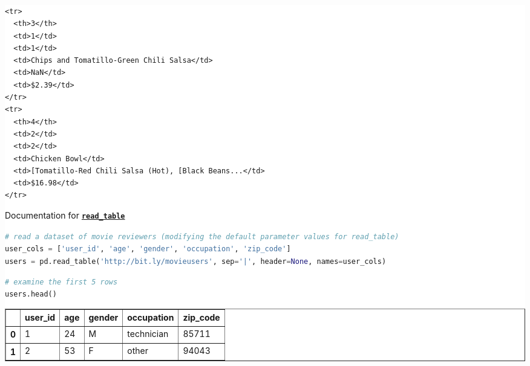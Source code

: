     <tr>
      <th>3</th>
      <td>1</td>
      <td>1</td>
      <td>Chips and Tomatillo-Green Chili Salsa</td>
      <td>NaN</td>
      <td>$2.39</td>
    </tr>
    <tr>
      <th>4</th>
      <td>2</td>
      <td>2</td>
      <td>Chicken Bowl</td>
      <td>[Tomatillo-Red Chili Salsa (Hot), [Black Beans...</td>
      <td>$16.98</td>
    </tr>
  </tbody>
</table>
</div>



Documentation for [**`read_table`**](http://pandas.pydata.org/pandas-docs/stable/generated/pandas.read_table.html)


```python
# read a dataset of movie reviewers (modifying the default parameter values for read_table)
user_cols = ['user_id', 'age', 'gender', 'occupation', 'zip_code']
users = pd.read_table('http://bit.ly/movieusers', sep='|', header=None, names=user_cols)
```


```python
# examine the first 5 rows
users.head()
```




<div>
<table border="1" class="dataframe">
  <thead>
    <tr style="text-align: right;">
      <th></th>
      <th>user_id</th>
      <th>age</th>
      <th>gender</th>
      <th>occupation</th>
      <th>zip_code</th>
    </tr>
  </thead>
  <tbody>
    <tr>
      <th>0</th>
      <td>1</td>
      <td>24</td>
      <td>M</td>
      <td>technician</td>
      <td>85711</td>
    </tr>
    <tr>
      <th>1</th>
      <td>2</td>
      <td>53</td>
      <td>F</td>
      <td>other</td>
      <td>94043</td>